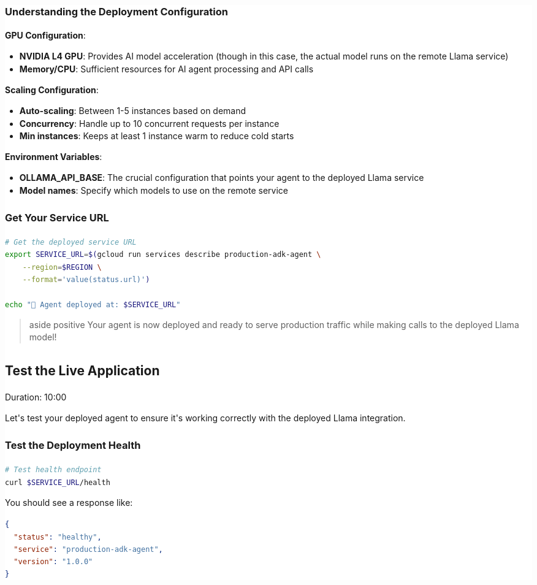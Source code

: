 ### Understanding the Deployment Configuration

**GPU Configuration**:

- **NVIDIA L4 GPU**: Provides AI model acceleration (though in this case, the actual model runs on the remote Llama service)
- **Memory/CPU**: Sufficient resources for AI agent processing and API calls

**Scaling Configuration**:

- **Auto-scaling**: Between 1-5 instances based on demand
- **Concurrency**: Handle up to 10 concurrent requests per instance
- **Min instances**: Keeps at least 1 instance warm to reduce cold starts

**Environment Variables**:

- **OLLAMA_API_BASE**: The crucial configuration that points your agent to the deployed Llama service
- **Model names**: Specify which models to use on the remote service

### Get Your Service URL

```bash
# Get the deployed service URL
export SERVICE_URL=$(gcloud run services describe production-adk-agent \
    --region=$REGION \
    --format='value(status.url)')

echo "🎉 Agent deployed at: $SERVICE_URL"
```

> aside positive
> Your agent is now deployed and ready to serve production traffic while making calls to the deployed Llama model!

## Test the Live Application

Duration: 10:00

Let's test your deployed agent to ensure it's working correctly with the deployed Llama integration.

### Test the Deployment Health

```bash
# Test health endpoint
curl $SERVICE_URL/health
```

You should see a response like:

```json
{
  "status": "healthy",
  "service": "production-adk-agent",
  "version": "1.0.0"
}
```
